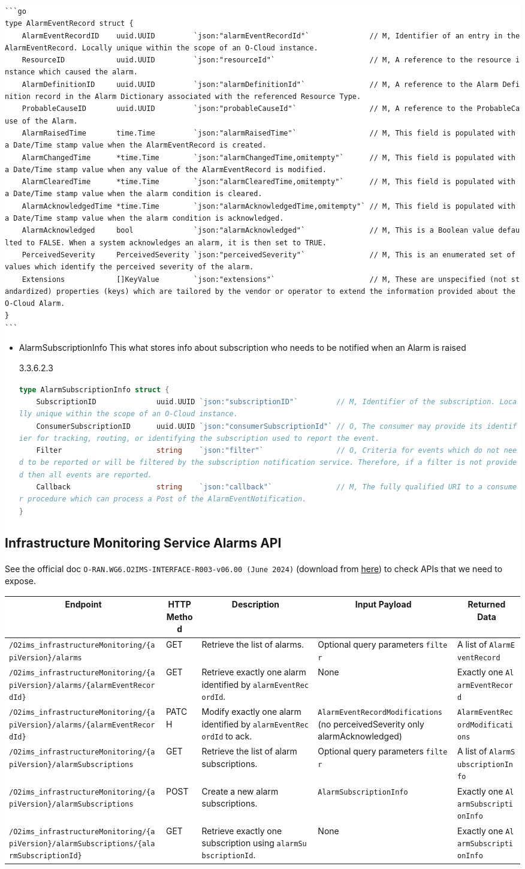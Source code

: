     ```go
    type AlarmEventRecord struct {
        AlarmEventRecordID    uuid.UUID         `json:"alarmEventRecordId"`              // M, Identifier of an entry in the AlarmEventRecord. Locally unique within the scope of an O-Cloud instance.
        ResourceID            uuid.UUID         `json:"resourceId"`                      // M, A reference to the resource instance which caused the alarm.
        AlarmDefinitionID     uuid.UUID         `json:"alarmDefinitionId"`               // M, A reference to the Alarm Definition record in the Alarm Dictionary associated with the referenced Resource Type.
        ProbableCauseID       uuid.UUID         `json:"probableCauseId"`                 // M, A reference to the ProbableCause of the Alarm.
        AlarmRaisedTime       time.Time         `json:"alarmRaisedTime"`                 // M, This field is populated with a Date/Time stamp value when the AlarmEventRecord is created.
        AlarmChangedTime      *time.Time        `json:"alarmChangedTime,omitempty"`      // M, This field is populated with a Date/Time stamp value when any value of the AlarmEventRecord is modified.
        AlarmClearedTime      *time.Time        `json:"alarmClearedTime,omitempty"`      // M, This field is populated with a Date/Time stamp value when the alarm condition is cleared.
        AlarmAcknowledgedTime *time.Time        `json:"alarmAcknowledgedTime,omitempty"` // M, This field is populated with a Date/Time stamp value when the alarm condition is acknowledged.
        AlarmAcknowledged     bool              `json:"alarmAcknowledged"`               // M, This is a Boolean value defaulted to FALSE. When a system acknowledges an alarm, it is then set to TRUE.
        PerceivedSeverity     PerceivedSeverity `json:"perceivedSeverity"`               // M, This is an enumerated set of values which identify the perceived severity of the alarm.
        Extensions            []KeyValue        `json:"extensions"`                      // M, These are unspecified (not standardized) properties (keys) which are tailored by the vendor or operator to extend the information provided about the O-Cloud Alarm.
    }
    ```

- AlarmSubscriptionInfo
   This what stores info about subscription who needs to be notified when an Alarm is raised

   3.3.6.2.3
    ```go
    type AlarmSubscriptionInfo struct {
        SubscriptionID              uuid.UUID `json:"subscriptionID"`         // M, Identifier of the subscription. Locally unique within the scope of an O-Cloud instance.
        ConsumerSubscriptionID      uuid.UUID `json:"consumerSubscriptionId"` // O, The consumer may provide its identifier for tracking, routing, or identifying the subscription used to report the event.
        Filter                      string    `json:"filter"`                 // O, Criteria for events which do not need to be reported or will be filtered by the subscription notification service. Therefore, if a filter is not provided then all events are reported.
        Callback                    string    `json:"callback"`               // M, The fully qualified URI to a consumer procedure which can process a Post of the AlarmEventNotification.
    }
    ```

## Infrastructure Monitoring Service Alarms API
See the official doc `O-RAN.WG6.O2IMS-INTERFACE-R003-v06.00 (June 2024)` (download from [here](https://specifications.o-ran.org/download?id=674)) to check APIs that we need to expose.

| **Endpoint**                                                                            | **HTTP Method** | **Description**                                                     | **Input Payload**                                                            | **Returned Data**                   |
|-----------------------------------------------------------------------------------------|-----------------|---------------------------------------------------------------------|------------------------------------------------------------------------------|-------------------------------------|
| `/O2ims_infrastructureMonitoring/{apiVersion}/alarms`                                   | GET             | Retrieve the list of alarms.                                        | Optional query parameters `filter`                                           | A list of `AlarmEventRecord`        |
| `/O2ims_infrastructureMonitoring/{apiVersion}/alarms/{alarmEventRecordId}`              | GET             | Retrieve exactly one alarm identified by `alarmEventRecordId`.      | None                                                                         | Exactly one `AlarmEventRecord`      |
| `/O2ims_infrastructureMonitoring/{apiVersion}/alarms/{alarmEventRecordId}`              | PATCH           | Modify exactly one alarm identified by `alarmEventRecordId` to ack. | `AlarmEventRecordModifications`(no perceivedSeverity only alarmAcknowledged) | `AlarmEventRecordModifications`     |
| `/O2ims_infrastructureMonitoring/{apiVersion}/alarmSubscriptions`                       | GET             | Retrieve the list of alarm subscriptions.                           | Optional query parameters `filter`                                           | A list of `AlarmSubscriptionInfo`   |
| `/O2ims_infrastructureMonitoring/{apiVersion}/alarmSubscriptions`                       | POST            | Create a new alarm subscriptions.                                   | `AlarmSubscriptionInfo`                                                      | Exactly one `AlarmSubscriptionInfo` |
| `/O2ims_infrastructureMonitoring/{apiVersion}/alarmSubscriptions/{alarmSubscriptionId}` | GET             | Retrieve exactly one subscription using `alarmSubscriptionId`.      | None                                                                         | Exactly one `AlarmSubscriptionInfo` |